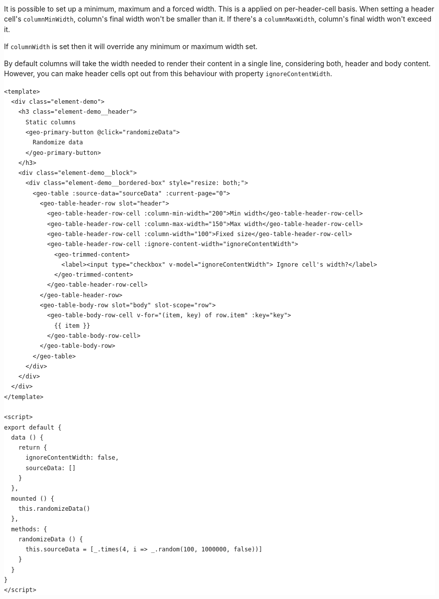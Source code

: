 It is possible to set up a minimum, maximum and a forced width. This is a
applied on per-header-cell basis. When setting a header cell's `columnMinWidth`,
column's final width won't be smaller than it. If there's a `columnMaxWidth`,
column's final width won't exceed it.

If `columnWidth` is set then it will override any minimum or maximum width set.

By default columns will take the width needed to render their content in a
single line, considering both, header and body content. However, you can make
header cells opt out from this behaviour with property `ignoreContentWidth`.

```vue
<template>
  <div class="element-demo">
    <h3 class="element-demo__header">
      Static columns
      <geo-primary-button @click="randomizeData">
        Randomize data
      </geo-primary-button>
    </h3>
    <div class="element-demo__block">
      <div class="element-demo__bordered-box" style="resize: both;">
        <geo-table :source-data="sourceData" :current-page="0">
          <geo-table-header-row slot="header">
            <geo-table-header-row-cell :column-min-width="200">Min width</geo-table-header-row-cell>
            <geo-table-header-row-cell :column-max-width="150">Max width</geo-table-header-row-cell>
            <geo-table-header-row-cell :column-width="100">Fixed size</geo-table-header-row-cell>
            <geo-table-header-row-cell :ignore-content-width="ignoreContentWidth">
              <geo-trimmed-content>
                <label><input type="checkbox" v-model="ignoreContentWidth"> Ignore cell's width?</label>
              </geo-trimmed-content>
            </geo-table-header-row-cell>
          </geo-table-header-row>
          <geo-table-body-row slot="body" slot-scope="row">
            <geo-table-body-row-cell v-for="(item, key) of row.item" :key="key">
              {{ item }}
            </geo-table-body-row-cell>
          </geo-table-body-row>
        </geo-table>
      </div>
    </div>
  </div>
</template>

<script>
export default {
  data () {
    return {
      ignoreContentWidth: false,
      sourceData: []
    }
  },
  mounted () {
    this.randomizeData()
  },
  methods: {
    randomizeData () {
      this.sourceData = [_.times(4, i => _.random(100, 1000000, false))]
    }
  }
}
</script>
```